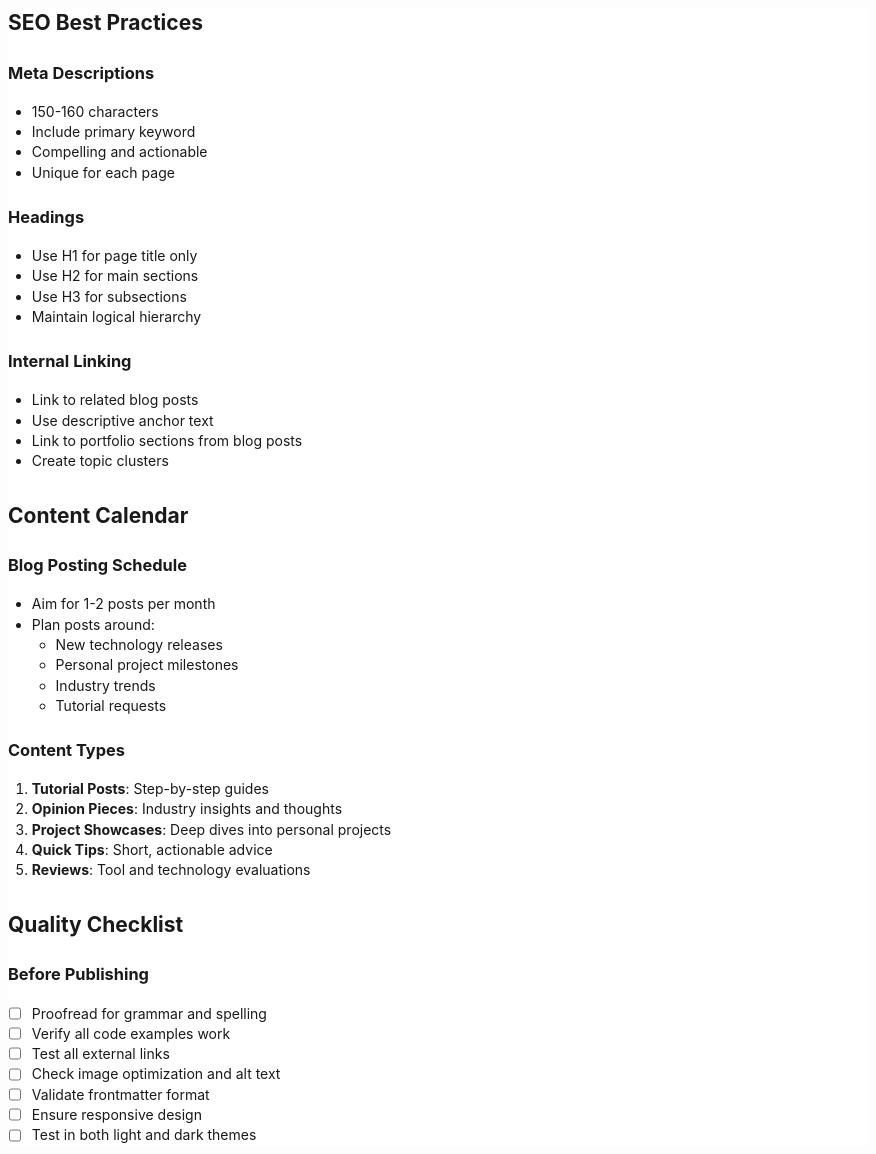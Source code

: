 ## SEO Best Practices

### Meta Descriptions
- 150-160 characters
- Include primary keyword
- Compelling and actionable
- Unique for each page

### Headings
- Use H1 for page title only
- Use H2 for main sections
- Use H3 for subsections
- Maintain logical hierarchy

### Internal Linking
- Link to related blog posts
- Use descriptive anchor text
- Link to portfolio sections from blog posts
- Create topic clusters

## Content Calendar

### Blog Posting Schedule
- Aim for 1-2 posts per month
- Plan posts around:
  - New technology releases
  - Personal project milestones
  - Industry trends
  - Tutorial requests

### Content Types
1. **Tutorial Posts**: Step-by-step guides
2. **Opinion Pieces**: Industry insights and thoughts
3. **Project Showcases**: Deep dives into personal projects
4. **Quick Tips**: Short, actionable advice
5. **Reviews**: Tool and technology evaluations

## Quality Checklist

### Before Publishing
- [ ] Proofread for grammar and spelling
- [ ] Verify all code examples work
- [ ] Test all external links
- [ ] Check image optimization and alt text
- [ ] Validate frontmatter format
- [ ] Ensure responsive design
- [ ] Test in both light and dark themes
